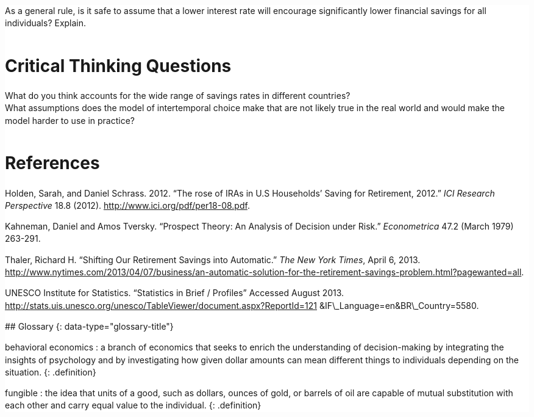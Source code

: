 </div>
</div>

<div data-type="exercise" class="exercise">
<div data-type="problem" class="problem" markdown="1">
As a general rule, is it safe to assume that a lower interest rate will encourage significantly lower financial savings for all individuals? Explain.

</div>
</div>

# Critical Thinking Questions

<div data-type="exercise" class="exercise">
<div data-type="problem" class="problem" markdown="1">
What do you think accounts for the wide range of savings rates in different countries?

</div>
</div>

<div data-type="exercise" class="exercise">
<div data-type="problem" class="problem" markdown="1">
What assumptions does the model of intertemporal choice make that are not likely true in the real world and would make the model harder to use in practice?

</div>
</div>

# References

Holden, Sarah, and Daniel Schrass. 2012. “The rose of IRAs in U.S Households’ Saving for Retirement, 2012.” *ICI Research Perspective* 18.8 (2012). http://www.ici.org/pdf/per18-08.pdf.

Kahneman, Daniel and Amos Tversky. “Prospect Theory: An Analysis of Decision under Risk.” *Econometrica* 47.2 (March 1979) 263-291.

Thaler, Richard H. “Shifting Our Retirement Savings into Automatic.” *The New York Times*, April 6, 2013. http://www.nytimes.com/2013/04/07/business/an-automatic-solution-for-the-retirement-savings-problem.html?pagewanted=all.

UNESCO Institute for Statistics. “Statistics in Brief / Profiles” Accessed August 2013. http://stats.uis.unesco.org/unesco/TableViewer/document.aspx?ReportId=121 &amp;IF\\\_Language=en&amp;BR\\\_Country=5580.

<div data-type="glossary" markdown="1">
## Glossary
{: data-type="glossary-title"}

behavioral economics
: a branch of economics that seeks to enrich the understanding of decision-making by integrating the insights of psychology and by investigating how given dollar amounts can mean different things to individuals depending on the situation.
{: .definition}

fungible
: the idea that units of a good, such as dollars, ounces of gold, or barrels of oil are capable of mutual substitution with each other and carry equal value to the individual.
{: .definition}

</div>

